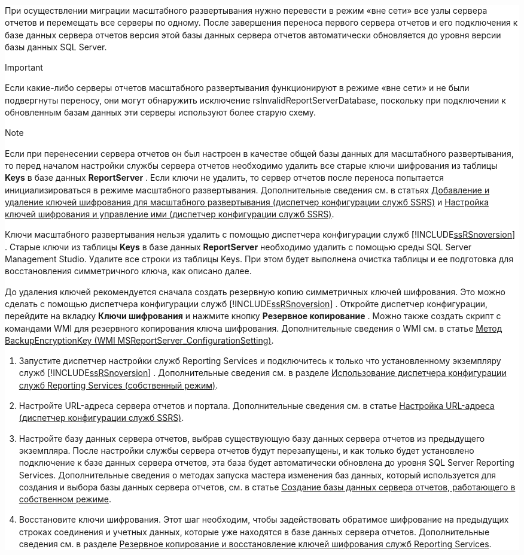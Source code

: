  При осуществлении миграции масштабного развертывания нужно перевести в режим «вне сети» все узлы сервера отчетов и перемещать все серверы по одному. После завершения переноса первого сервера отчетов и его подключения к базе данных сервера отчетов версия этой базы данных сервера отчетов автоматически обновляется до уровня версии базы данных SQL Server.  
  
> [!IMPORTANT]  
>  Если какие-либо серверы отчетов масштабного развертывания функционируют в режиме «вне сети» и не были подвергнуты переносу, они могут обнаружить исключение rsInvalidReportServerDatabase, поскольку при подключении к обновленным базам данных эти серверы используют более старую схему.  
  
> [!NOTE]  
>  Если при перенесении сервера отчетов он был настроен в качестве общей базы данных для масштабного развертывания, то перед началом настройки службы сервера отчетов необходимо удалить все старые ключи шифрования из таблицы **Keys** в базе данных **ReportServer** . Если ключи не удалить, то сервер отчетов после переноса попытается инициализироваться в режиме масштабного развертывания. Дополнительные сведения см. в статьях [Добавление и удаление ключей шифрования для масштабного развертывания &#40;диспетчер конфигурации служб SSRS&#41;](../../reporting-services/install-windows/add-and-remove-encryption-keys-for-scale-out-deployment.md) и [Настройка ключей шифрования и управление ими &#40;диспетчер конфигурации служб SSRS&#41;](../../reporting-services/install-windows/ssrs-encryption-keys-manage-encryption-keys.md).  
>   
>  Ключи масштабного развертывания нельзя удалить с помощью диспетчера конфигурации служб [!INCLUDE[ssRSnoversion](../../includes/ssrsnoversion-md.md)] . Старые ключи из таблицы **Keys** в базе данных **ReportServer** необходимо удалить с помощью среды SQL Server Management Studio. Удалите все строки из таблицы Keys. При этом будет выполнена очистка таблицы и ее подготовка для восстановления симметричного ключа, как описано далее.  
>   
>  До удаления ключей рекомендуется сначала создать резервную копию симметричных ключей шифрования. Это можно сделать с помощью диспетчера конфигурации служб [!INCLUDE[ssRSnoversion](../../includes/ssrsnoversion-md.md)] . Откройте диспетчер конфигурации, перейдите на вкладку **Ключи шифрования** и нажмите кнопку **Резервное копирование** . Можно также создать скрипт с командами WMI для резервного копирования ключа шифрования. Дополнительные сведения о WMI см. в статье [Метод BackupEncryptionKey &#40;WMI MSReportServer_ConfigurationSetting&#41;](../../reporting-services/wmi-provider-library-reference/configurationsetting-method-backupencryptionkey.md).  
  
1.  Запустите диспетчер настройки служб Reporting Services и подключитесь к только что установленному экземпляру служб [!INCLUDE[ssRSnoversion](../../includes/ssrsnoversion-md.md)] . Дополнительные сведения см. в разделе [Использование диспетчера конфигурации служб Reporting Services (собственный режим)](../../reporting-services/install-windows/reporting-services-configuration-manager-native-mode.md).  
  
2.  Настройте URL-адреса сервера отчетов и портала. Дополнительные сведения см. в статье [Настройка URL-адреса (диспетчер конфигурации служб SSRS)](../../reporting-services/install-windows/configure-a-url-ssrs-configuration-manager.md).  
  
3.  Настройте базу данных сервера отчетов, выбрав существующую базу данных сервера отчетов из предыдущего экземпляра. После настройки службы сервера отчетов будут перезапущены, и как только будет установлено подключение к базе данных сервера отчетов, эта база будет автоматически обновлена до уровня SQL Server Reporting Services. Дополнительные сведения о методах запуска мастера изменения баз данных, который используется для создания и выбора базы данных сервера отчетов, см. в статье [Создание базы данных сервера отчетов, работающего в собственном режиме](../../reporting-services/install-windows/ssrs-report-server-create-a-native-mode-report-server-database.md).  
  
4.  Восстановите ключи шифрования. Этот шаг необходим, чтобы задействовать обратимое шифрование на предыдущих строках соединения и учетных данных, которые уже находятся в базе данных сервера отчетов. Дополнительные сведения см. в разделе [Резервное копирование и восстановление ключей шифрования служб Reporting Services](../../reporting-services/install-windows/ssrs-encryption-keys-back-up-and-restore-encryption-keys.md).  
  